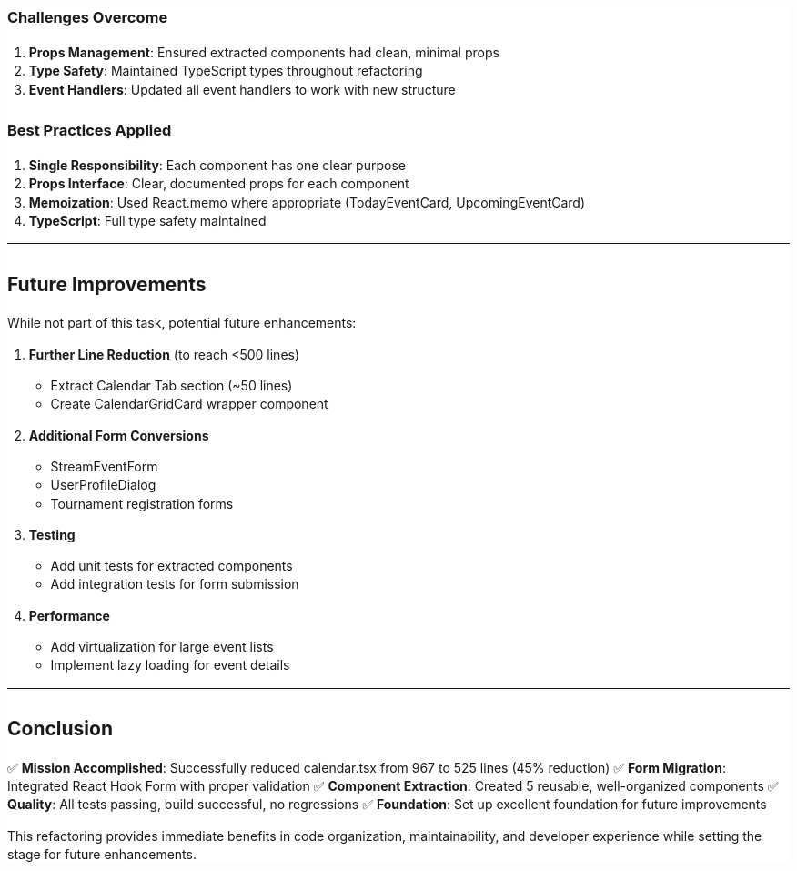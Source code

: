 ### Challenges Overcome

1. **Props Management**: Ensured extracted components had clean, minimal props
2. **Type Safety**: Maintained TypeScript types throughout refactoring
3. **Event Handlers**: Updated all event handlers to work with new structure

### Best Practices Applied

1. **Single Responsibility**: Each component has one clear purpose
2. **Props Interface**: Clear, documented props for each component
3. **Memoization**: Used React.memo where appropriate (TodayEventCard, UpcomingEventCard)
4. **TypeScript**: Full type safety maintained

---

## Future Improvements

While not part of this task, potential future enhancements:

1. **Further Line Reduction** (to reach <500 lines)
   - Extract Calendar Tab section (~50 lines)
   - Create CalendarGridCard wrapper component
2. **Additional Form Conversions**
   - StreamEventForm
   - UserProfileDialog
   - Tournament registration forms

3. **Testing**
   - Add unit tests for extracted components
   - Add integration tests for form submission

4. **Performance**
   - Add virtualization for large event lists
   - Implement lazy loading for event details

---

## Conclusion

✅ **Mission Accomplished**: Successfully reduced calendar.tsx from 967 to 525 lines (45% reduction)
✅ **Form Migration**: Integrated React Hook Form with proper validation
✅ **Component Extraction**: Created 5 reusable, well-organized components
✅ **Quality**: All tests passing, build successful, no regressions
✅ **Foundation**: Set up excellent foundation for future improvements

This refactoring provides immediate benefits in code organization, maintainability, and developer experience while setting the stage for future enhancements.
